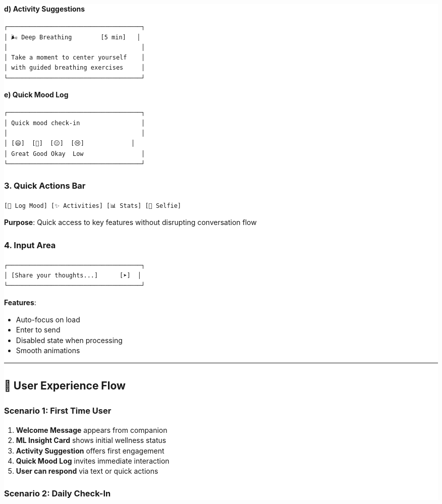 **d) Activity Suggestions**
```
┌─────────────────────────────────────┐
│ 🌬️ Deep Breathing        [5 min]   │
│                                     │
│ Take a moment to center yourself    │
│ with guided breathing exercises     │
└─────────────────────────────────────┘
```

**e) Quick Mood Log**
```
┌─────────────────────────────────────┐
│ Quick mood check-in                 │
│                                     │
│ [😄]  [🙂]  [😐]  [😢]             │
│ Great Good Okay  Low                │
└─────────────────────────────────────┘
```

### 3. Quick Actions Bar

```
[💭 Log Mood] [✨ Activities] [📊 Stats] [📸 Selfie]
```

**Purpose**: Quick access to key features without disrupting conversation flow

### 4. Input Area

```
┌─────────────────────────────────────┐
│ [Share your thoughts...]      [➤]  │
└─────────────────────────────────────┘
```

**Features**:
- Auto-focus on load
- Enter to send
- Disabled state when processing
- Smooth animations

---

## 🎯 User Experience Flow

### Scenario 1: First Time User

1. **Welcome Message** appears from companion
2. **ML Insight Card** shows initial wellness status
3. **Activity Suggestion** offers first engagement
4. **Quick Mood Log** invites immediate interaction
5. **User can respond** via text or quick actions

### Scenario 2: Daily Check-In
